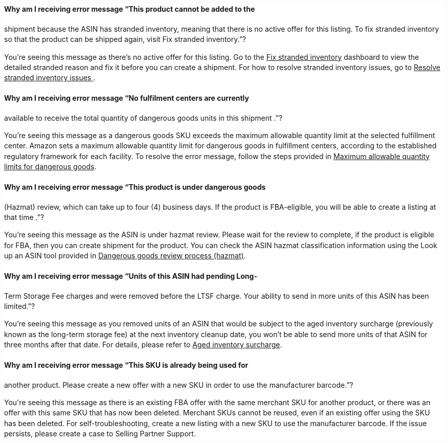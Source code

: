#### Why am I receiving error message “This product cannot be added to the
shipment because the ASIN has stranded inventory, meaning that there is no
active offer for this listing. To fix stranded inventory so that the product
can be shipped again, visit Fix stranded inventory.”?

You’re seeing this message as there’s no active offer for this listing. Go to
the [Fix stranded inventory](/inventoryplanning/stranded-inventory) dashboard
to view the detailed stranded reason and fix it before you can create a
shipment. For how to resolve stranded inventory issues, go to [Resolve
stranded inventory issues ](/gp/help/GEYJTVJPWRYUTADQ).

#### Why am I receiving error message “No fulfilment centers are currently
available to receive the total quantity of dangerous goods units in this
shipment .”?

You’re seeing this message as a dangerous goods SKU exceeds the maximum
allowable quantity limit at the selected fulfillment center. Amazon sets a
maximum allowable quantity limit for dangerous goods in fulfillment centers,
according to the established regulatory framework for each facility. To
resolve the error message, follow the steps provided in [Maximum allowable
quantity limits for dangerous goods](/gp/help/GHLPCM24G965CHSK).

#### Why am I receiving error message “This product is under dangerous goods
(Hazmat) review, which can take up to four (4) business days. If the product
is FBA-eligible, you will be able to create a listing at that time .”?

You’re seeing this message as the ASIN is under hazmat review. Please wait for
the review to complete, if the product is eligible for FBA, then you can
create shipment for the product. You can check the ASIN hazmat classification
information using the Look up an ASIN tool provided in [Dangerous goods review
process (hazmat)](/gp/help/G201749580).

#### Why am I receiving error message “Units of this ASIN had pending Long-
Term Storage Fee charges and were removed before the LTSF charge. Your ability
to send in more units of this ASIN has been limited.”?

You’re seeing this message as you removed units of an ASIN that would be
subject to the aged inventory surcharge (previously known as the long-term
storage fee) at the next inventory cleanup date, you won’t be able to send
more units of that ASIN for three months after that date. For details, please
refer to [Aged inventory surcharge](/gp/help/GJQNPA23YWVA4SBD).

#### Why am I receiving error message “This SKU is already being used for
another product. Please create a new offer with a new SKU in order to use the
manufacturer barcode.”?

You're seeing this message as there is an existing FBA offer with the same
merchant SKU for another product, or there was an offer with this same SKU
that has now been deleted. Merchant SKUs cannot be reused, even if an existing
offer using the SKU has been deleted. For self-troubleshooting, create a new
listing with a new SKU to use the manufacturer barcode. If the issue persists,
please create a case to Selling Partner Support.
